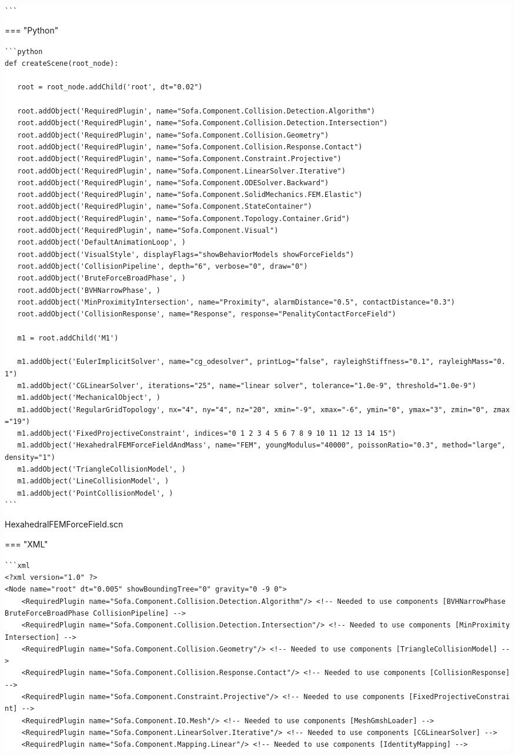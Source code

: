     ```

=== "Python"

    ```python
    def createScene(root_node):

       root = root_node.addChild('root', dt="0.02")

       root.addObject('RequiredPlugin', name="Sofa.Component.Collision.Detection.Algorithm")
       root.addObject('RequiredPlugin', name="Sofa.Component.Collision.Detection.Intersection")
       root.addObject('RequiredPlugin', name="Sofa.Component.Collision.Geometry")
       root.addObject('RequiredPlugin', name="Sofa.Component.Collision.Response.Contact")
       root.addObject('RequiredPlugin', name="Sofa.Component.Constraint.Projective")
       root.addObject('RequiredPlugin', name="Sofa.Component.LinearSolver.Iterative")
       root.addObject('RequiredPlugin', name="Sofa.Component.ODESolver.Backward")
       root.addObject('RequiredPlugin', name="Sofa.Component.SolidMechanics.FEM.Elastic")
       root.addObject('RequiredPlugin', name="Sofa.Component.StateContainer")
       root.addObject('RequiredPlugin', name="Sofa.Component.Topology.Container.Grid")
       root.addObject('RequiredPlugin', name="Sofa.Component.Visual")
       root.addObject('DefaultAnimationLoop', )
       root.addObject('VisualStyle', displayFlags="showBehaviorModels showForceFields")
       root.addObject('CollisionPipeline', depth="6", verbose="0", draw="0")
       root.addObject('BruteForceBroadPhase', )
       root.addObject('BVHNarrowPhase', )
       root.addObject('MinProximityIntersection', name="Proximity", alarmDistance="0.5", contactDistance="0.3")
       root.addObject('CollisionResponse', name="Response", response="PenalityContactForceField")

       m1 = root.addChild('M1')

       m1.addObject('EulerImplicitSolver', name="cg_odesolver", printLog="false", rayleighStiffness="0.1", rayleighMass="0.1")
       m1.addObject('CGLinearSolver', iterations="25", name="linear solver", tolerance="1.0e-9", threshold="1.0e-9")
       m1.addObject('MechanicalObject', )
       m1.addObject('RegularGridTopology', nx="4", ny="4", nz="20", xmin="-9", xmax="-6", ymin="0", ymax="3", zmin="0", zmax="19")
       m1.addObject('FixedProjectiveConstraint', indices="0 1 2 3 4 5 6 7 8 9 10 11 12 13 14 15")
       m1.addObject('HexahedralFEMForceFieldAndMass', name="FEM", youngModulus="40000", poissonRatio="0.3", method="large", density="1")
       m1.addObject('TriangleCollisionModel', )
       m1.addObject('LineCollisionModel', )
       m1.addObject('PointCollisionModel', )
    ```

HexahedralFEMForceField.scn

=== "XML"

    ```xml
    <?xml version="1.0" ?>
    <Node name="root" dt="0.005" showBoundingTree="0" gravity="0 -9 0">
        <RequiredPlugin name="Sofa.Component.Collision.Detection.Algorithm"/> <!-- Needed to use components [BVHNarrowPhase BruteForceBroadPhase CollisionPipeline] -->
        <RequiredPlugin name="Sofa.Component.Collision.Detection.Intersection"/> <!-- Needed to use components [MinProximityIntersection] -->
        <RequiredPlugin name="Sofa.Component.Collision.Geometry"/> <!-- Needed to use components [TriangleCollisionModel] -->
        <RequiredPlugin name="Sofa.Component.Collision.Response.Contact"/> <!-- Needed to use components [CollisionResponse] -->
        <RequiredPlugin name="Sofa.Component.Constraint.Projective"/> <!-- Needed to use components [FixedProjectiveConstraint] -->
        <RequiredPlugin name="Sofa.Component.IO.Mesh"/> <!-- Needed to use components [MeshGmshLoader] -->
        <RequiredPlugin name="Sofa.Component.LinearSolver.Iterative"/> <!-- Needed to use components [CGLinearSolver] -->
        <RequiredPlugin name="Sofa.Component.Mapping.Linear"/> <!-- Needed to use components [IdentityMapping] -->